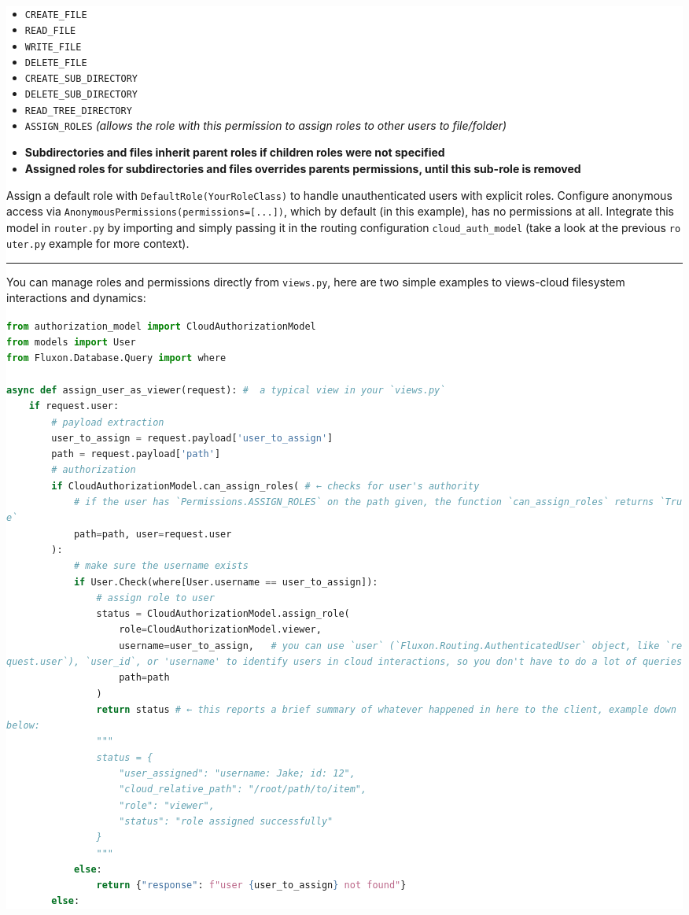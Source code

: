 - `CREATE_FILE`
- `READ_FILE`
- `WRITE_FILE`
- `DELETE_FILE`
- `CREATE_SUB_DIRECTORY`
- `DELETE_SUB_DIRECTORY`
- `READ_TREE_DIRECTORY`
- `ASSIGN_ROLES` _(allows the role with this permission to assign roles to other users to file/folder)_

+ **Subdirectories and files inherit parent roles if children roles were not specified**
+ **Assigned roles for subdirectories and files overrides parents permissions, until this sub-role is removed**

Assign a default role with `DefaultRole(YourRoleClass)` to handle unauthenticated users with explicit roles. Configure anonymous access via `AnonymousPermissions(permissions=[...])`, which by default (in this example), has no permissions at all. Integrate this model in `router.py` by importing and simply passing it in the routing configuration `cloud_auth_model` (take a look at the previous `router.py` example for 
more context).

---

You can manage roles and permissions directly from `views.py`, here are two simple examples to views-cloud filesystem interactions and dynamics:
```python
from authorization_model import CloudAuthorizationModel
from models import User
from Fluxon.Database.Query import where

async def assign_user_as_viewer(request): #  a typical view in your `views.py`
    if request.user:
        # payload extraction
        user_to_assign = request.payload['user_to_assign']
        path = request.payload['path']
        # authorization
        if CloudAuthorizationModel.can_assign_roles( # ← checks for user's authority
            # if the user has `Permissions.ASSIGN_ROLES` on the path given, the function `can_assign_roles` returns `True`
            path=path, user=request.user
        ):
            # make sure the username exists
            if User.Check(where[User.username == user_to_assign]):
                # assign role to user
                status = CloudAuthorizationModel.assign_role( 
                    role=CloudAuthorizationModel.viewer,
                    username=user_to_assign,   # you can use `user` (`Fluxon.Routing.AuthenticatedUser` object, like `request.user`), `user_id`, or 'username' to identify users in cloud interactions, so you don't have to do a lot of queries
                    path=path
                )
                return status # ← this reports a brief summary of whatever happened in here to the client, example down below:
                """
                status = {
                    "user_assigned": "username: Jake; id: 12",
                    "cloud_relative_path": "/root/path/to/item",
                    "role": "viewer",
                    "status": "role assigned successfully"
                }
                """
            else:
                return {"response": f"user {user_to_assign} not found"}
        else:
```